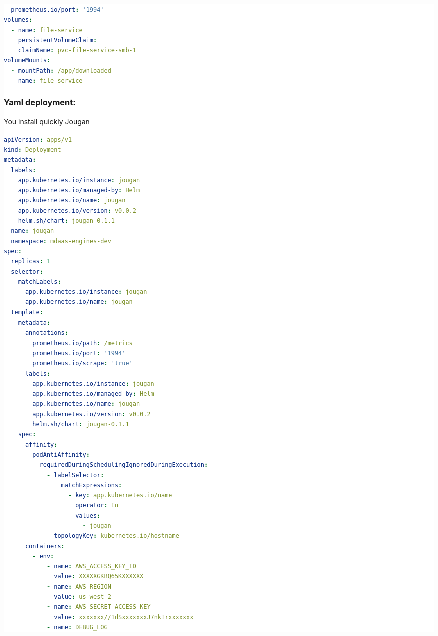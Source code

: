 ```yaml
  prometheus.io/port: '1994'
volumes:
  - name: file-service
    persistentVolumeClaim:
    claimName: pvc-file-service-smb-1
volumeMounts:
  - mountPath: /app/downloaded
    name: file-service
```

### Yaml deployment:   
You install quickly Jougan

```yaml
apiVersion: apps/v1
kind: Deployment
metadata:
  labels:
    app.kubernetes.io/instance: jougan
    app.kubernetes.io/managed-by: Helm
    app.kubernetes.io/name: jougan
    app.kubernetes.io/version: v0.0.2
    helm.sh/chart: jougan-0.1.1
  name: jougan
  namespace: mdaas-engines-dev
spec:
  replicas: 1
  selector:
    matchLabels:
      app.kubernetes.io/instance: jougan
      app.kubernetes.io/name: jougan
  template:
    metadata:
      annotations:
        prometheus.io/path: /metrics
        prometheus.io/port: '1994'
        prometheus.io/scrape: 'true'
      labels:
        app.kubernetes.io/instance: jougan
        app.kubernetes.io/managed-by: Helm
        app.kubernetes.io/name: jougan
        app.kubernetes.io/version: v0.0.2
        helm.sh/chart: jougan-0.1.1
    spec:
      affinity:
        podAntiAffinity:
          requiredDuringSchedulingIgnoredDuringExecution:
            - labelSelector:
                matchExpressions:
                  - key: app.kubernetes.io/name
                    operator: In
                    values:
                      - jougan
              topologyKey: kubernetes.io/hostname
      containers:
        - env:
            - name: AWS_ACCESS_KEY_ID
              value: XXXXXGKBQ65KXXXXXX
            - name: AWS_REGION
              value: us-west-2
            - name: AWS_SECRET_ACCESS_KEY
              value: xxxxxxx//1dSxxxxxxxJ7nkIrxxxxxxx
            - name: DEBUG_LOG
```
